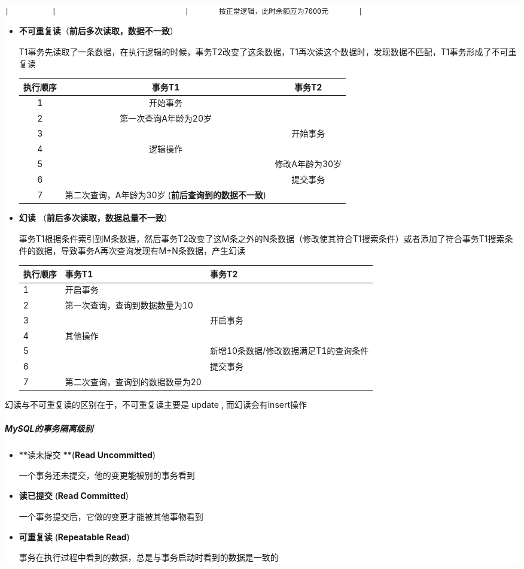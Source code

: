     |          |                              |       按正常逻辑，此时余额应为7000元       |



*   **不可重复读**（**前后多次读取，数据不一致**）

    T1事务先读取了一条数据，在执行逻辑的时候，事务T2改变了这条数据，T1再次读这个数据时，发现数据不匹配，T1事务形成了不可重复读

    | 执行顺序 |                        事务T1                        |     事务T2      |
    | :------: | :--------------------------------------------------: | :-------------: |
    |    1     |                       开始事务                       |                 |
    |    2     |                第一次查询A年龄为20岁                 |                 |
    |    3     |                                                      |    开始事务     |
    |    4     |                       逻辑操作                       |                 |
    |    5     |                                                      | 修改A年龄为30岁 |
    |    6     |                                                      |    提交事务     |
    |    7     | 第二次查询，A年龄为30岁 (**前后查询到的数据不一致**) |                 |



*   **幻读** （**前后多次读取，数据总量不一致**）

    事务T1根据条件索引到M条数据，然后事务T2改变了这M条之外的N条数据（修改使其符合T1搜索条件）或者添加了符合事务T1搜索条件的数据，导致事务A再次查询发现有M+N条数据，产生幻读

    | 执行顺序 | 事务T1                           | 事务T2                                |
    | -------- | -------------------------------- | ------------------------------------- |
    | 1        | 开启事务                         |                                       |
    | 2        | 第一次查询，查询到数据数量为10   |                                       |
    | 3        |                                  | 开启事务                              |
    | 4        | 其他操作                         |                                       |
    | 5        |                                  | 新增10条数据/修改数据满足T1的查询条件 |
    | 6        |                                  | 提交事务                              |
    | 7        | 第二次查询，查询到的数据数量为20 |                                       |

幻读与不可重复读的区别在于，不可重复读主要是 update , 而幻读会有insert操作

##### MySQL的事务隔离级别

*   **读未提交 **(**Read Uncommitted**)

    一个事务还未提交，他的变更能被别的事务看到

*   **读已提交** (**Read Committed**)

    一个事务提交后，它做的变更才能被其他事物看到

*   **可重复读** (**Repeatable Read**)

    事务在执行过程中看到的数据，总是与事务启动时看到的数据是一致的
